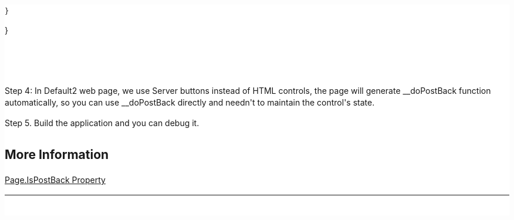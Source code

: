 
    }
}

</pre>
</div>
</div>
<div class="endscriptcode">&nbsp;</div>
<p class="MsoNormal"><span style="">&nbsp;&nbsp;&nbsp;&nbsp;&nbsp;&nbsp;&nbsp;&nbsp;&nbsp;&nbsp;
</span></p>
<p class="MsoNormal">Step 4: In Default2 web page, we use Server buttons instead of HTML controls, the page will generate __doPostBack function automatically, so you can use __doPostBack directly and needn't to maintain the control's state.</p>
<p class="MsoNormal">Step 5. Build the application and you can debug it.</p>
<p class="MsoNormal"></p>
<h2>More Information</h2>
<p class="MsoNormal"><a href="http://msdn.microsoft.com/en-us/library/system.web.ui.page.ispostback.aspx">Page.IsPostBack Property</a></p>
<p class="MsoNormal"></p>
<hr>
<div><a href="http://go.microsoft.com/?linkid=9759640" style="margin-top:3px"><img alt="" src="-onecodelogo">
</a></div>
